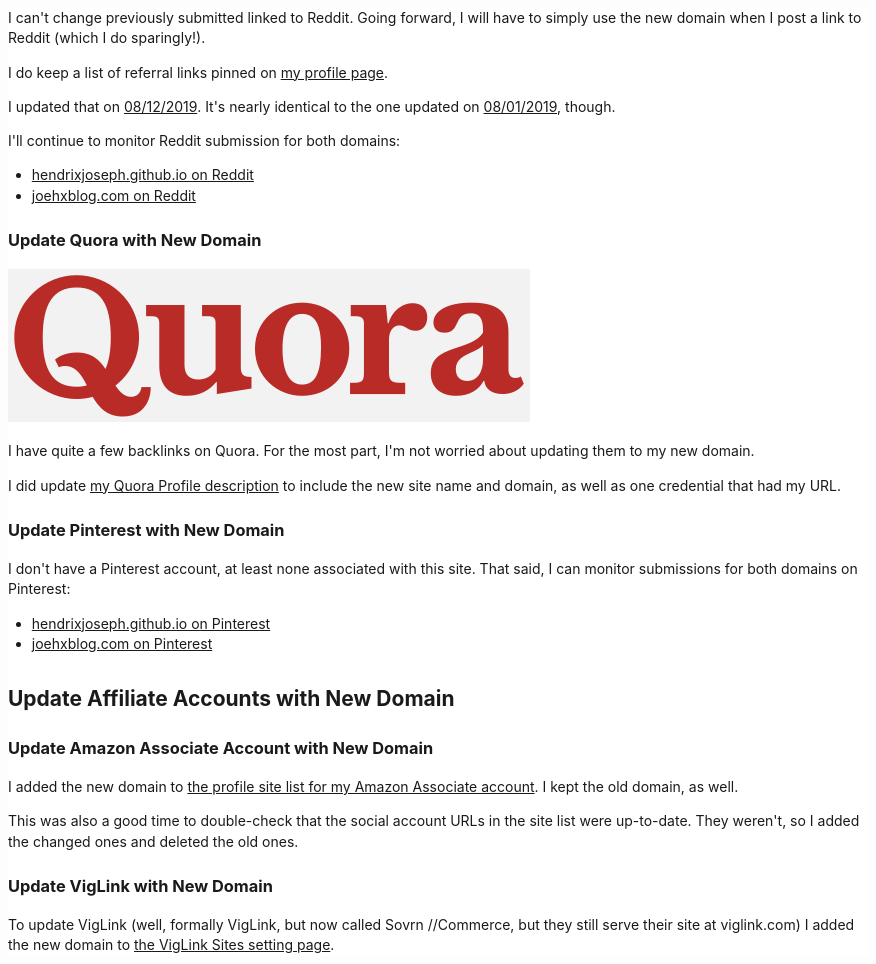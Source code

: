 
I can't change previously submitted linked to Reddit. Going forward, I will have to simply use the new domain when I post a link to Reddit (which I do sparingly!).

I do keep a list of referral links pinned on [my profile page](https://www.reddit.com/user/joehx/). 

I updated that on [08/12/2019](https://www.reddit.com/user/joehx/comments/cpec2n/welcome_to_my_profile_referral_other_links_in/). It's nearly identical to the one updated on [08/01/2019](https://www.reddit.com/user/joehx/comments/ckpqzt/welcome_to_my_profile_referral_other_links_in/), though.

I'll continue to monitor Reddit submission for both domains:
* [hendrixjoseph.github.io on Reddit](https://www.reddit.com/domain/hendrixjoseph.github.io/)
* [joehxblog.com on Reddit](https://www.reddit.com/domain/joehxblog.com/)

### Update Quora with New Domain

![Quora Logo](/images/rebrand/quora-logo.png)

I have quite a few backlinks on Quora. For the most part, I'm not worried about updating them to my new domain.

I did update [my Quora Profile description](https://www.quora.com/profile/Joseph-Hendrix) to include the new site name and domain, as well as one credential that had my URL.

### Update Pinterest with New Domain

I don't have a Pinterest account, at least none associated with this site. That said, I can monitor submissions for both domains on Pinterest:

* [hendrixjoseph.github.io on Pinterest](https://www.pinterest.com/source/hendrixjoseph.github.io/)
* [joehxblog.com on Pinterest](https://www.pinterest.com/source/joehxblog.com/)

## Update Affiliate Accounts with New Domain

### Update Amazon Associate Account with New Domain

I added the new domain to [the profile site list for my Amazon Associate account](https://affiliate-program.amazon.com/home/account/profile/sitelist). I kept the old domain, as well.

This was also a good time to double-check that the social account URLs in the site list were up-to-date. They weren't, so I added the changed ones and deleted the old ones.

### Update VigLink with New Domain

To update VigLink (well, formally VigLink, but now called Sovrn //Commerce, but they still serve their site at viglink.com) I added the new domain to [the VigLink Sites setting page](https://publishers.viglink.com/publisher/sites).
